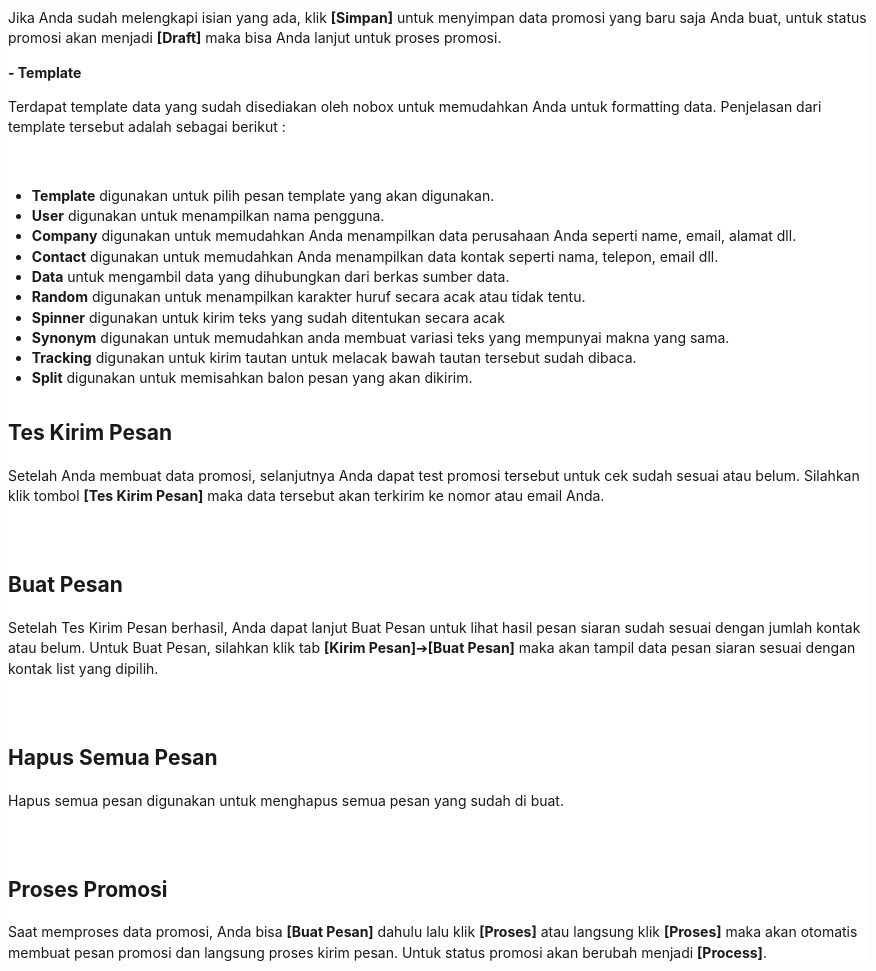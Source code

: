 Jika Anda sudah melengkapi isian yang ada, klik **\[Simpan]** untuk menyimpan data promosi yang baru saja Anda buat, untuk status promosi akan menjadi **\[Draft]** maka bisa Anda lanjut untuk proses promosi.

**- Template**

Terdapat template data yang sudah disediakan oleh nobox untuk memudahkan Anda untuk formatting data. Penjelasan dari template tersebut adalah sebagai berikut :

<figure><img src="https://crm.nobox.ai/media/public/Knowladge%20Base%20New/Campaigns/template.png" alt=""><figcaption></figcaption></figure>

* **Template** digunakan untuk pilih pesan template yang akan digunakan.&#x20;
* **User** digunakan untuk menampilkan nama pengguna.
* **Company** digunakan untuk memudahkan Anda menampilkan data perusahaan Anda seperti name, email, alamat dll.
* **Contact** digunakan untuk memudahkan Anda menampilkan data kontak seperti nama, telepon, email dll.
* **Data** untuk mengambil data yang dihubungkan dari berkas sumber data.
* **Random** digunakan untuk menampilkan karakter huruf secara acak atau tidak tentu.
* **Spinner** digunakan untuk kirim teks yang sudah ditentukan secara acak
* **Synonym** digunakan untuk memudahkan anda membuat variasi teks yang mempunyai makna yang sama.
* **Tracking** digunakan untuk kirim tautan untuk melacak bawah tautan tersebut sudah dibaca.
* **Split** digunakan untuk memisahkan balon pesan yang akan dikirim.

## **Tes Kirim Pesan**

Setelah Anda membuat data promosi, selanjutnya Anda dapat test promosi tersebut untuk cek sudah sesuai atau belum. Silahkan klik tombol **\[Tes Kirim Pesan]** maka data tersebut akan terkirim ke nomor atau email Anda.

<figure><img src="https://crm.nobox.ai/media/public/Knowlegde%20Base%20Indo%20Version/Promosi/Promosi/3.%20Tes%20Kirim%20Pesan.png" alt=""><figcaption></figcaption></figure>

## **Buat Pesan**

Setelah Tes Kirim Pesan berhasil, Anda dapat lanjut Buat Pesan untuk lihat hasil pesan siaran sudah sesuai dengan jumlah kontak atau belum. Untuk Buat Pesan, silahkan klik tab **\[Kirim Pesan]**➔**\[Buat Pesan]** maka akan tampil data pesan siaran sesuai dengan kontak list yang dipilih.

<figure><img src="https://crm.nobox.ai/media/public/Knowlegde%20Base%20Indo%20Version/Promosi/Promosi/4.%20Buat%20Pesan.png" alt=""><figcaption></figcaption></figure>

## **Hapus Semua Pesan**

Hapus semua pesan digunakan untuk menghapus semua pesan yang sudah di buat.

<figure><img src="https://crm.nobox.ai/media/public/Knowlegde%20Base%20Indo%20Version/Promosi/Promosi/5.%20Hapus%20Pesan.png" alt=""><figcaption></figcaption></figure>

## **Proses Promosi**

Saat memproses data promosi, Anda bisa **\[Buat Pesan]** dahulu lalu klik **\[Proses]** atau langsung klik **\[Proses]** maka akan otomatis membuat pesan promosi dan langsung proses kirim pesan. Untuk status promosi akan berubah menjadi **\[Process]**.&#x20;
